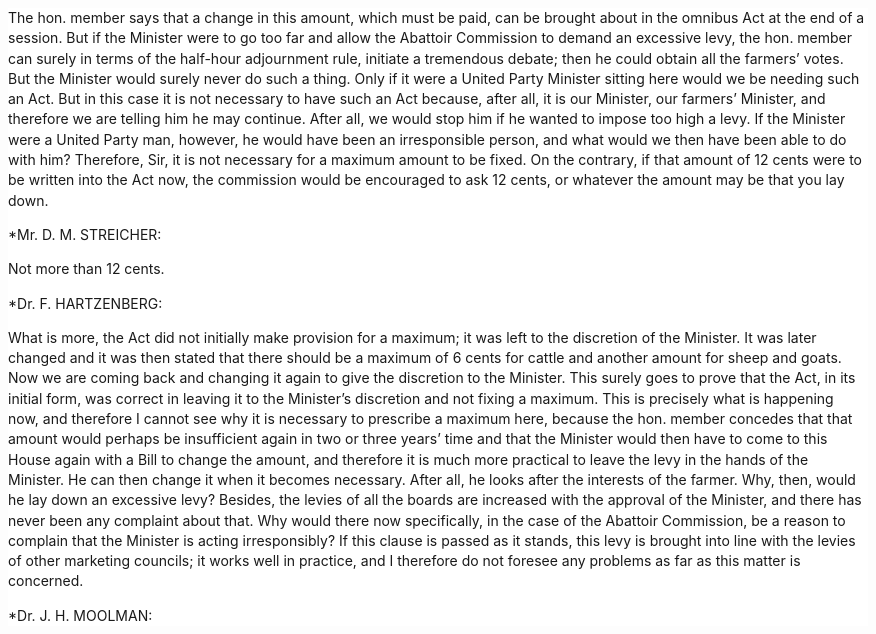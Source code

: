 <p>The hon. member says that a change in this amount, which must be paid, can be brought about in the omnibus Act at the end of a session. But if the Minister were to go too far and allow the Abattoir Commission to demand an excessive levy, the hon. member can surely in terms of the half-hour adjournment rule, initiate a tremendous debate; then he could obtain all the farmers&#x2019; votes. But the Minister would surely never do such a thing. Only if it were a United Party Minister sitting here would we be needing such an Act. But in this case it is not necessary to have such an Act because, after all, it is our Minister, our farmers&#x2019; Minister, and therefore we are telling him he may continue. After all, we would stop him if he wanted to impose too high a levy. If the Minister were a United Party man, however, he would have been an irresponsible person, and what would we then have been able to do with him&#x003F; Therefore, Sir, it is not necessary for a maximum amount to be fixed. On the contrary, if that amount of 12 cents were to be written into the Act now, the commission would be encouraged to ask 12 cents, or whatever the amount may be that you lay down.</p>

</speech>

<speech by="#streicher">

<from>*Mr. <person refersTo="hansard_za">D. M. STREICHER</person>:</from>

<p>Not more than 12 cents.</p>

</speech>

<speech by="#hartzenberg">

<from>*Dr. <person refersTo="hansard_za">F. HARTZENBERG</person>:</from>

<p>What is more, the Act did not initially make provision for a maximum; it was left to the discretion of the Minister. It was later changed and it was then stated that there should be a maximum of 6 cents for cattle and another amount for sheep and goats. Now we are coming back and changing it again to give the discretion to the Minister. This surely goes to prove that the Act, in its initial form, was correct in leaving it to the Minister&#x2019;s discretion and not fixing a maximum. This is precisely what is happening now, and therefore I cannot see why it is necessary to prescribe a maximum here, because the hon. member concedes that that amount would perhaps be insufficient again in two or three years&#x2019; time and that the Minister would then have to come to this House again with a Bill to change the amount, and therefore it is much more practical to leave the levy in the hands of the Minister. He can then change it when it becomes necessary. After all, he looks after the interests of the farmer. Why, then, would he lay down an excessive levy&#x003F; Besides, the levies of all the boards are increased with the approval of the Minister, and there has never been any complaint about that. Why would there now specifically, in the case of the Abattoir Commission, be a reason to complain that the Minister is acting irresponsibly&#x003F; If this clause is passed as it stands, this levy is brought into line with the levies of other marketing councils; it works well in practice, and I therefore do not foresee any problems as far as this matter is concerned.</p>

</speech>

<speech by="#moolman">

<from>*Dr. <person refersTo="hansard_za">J. H. MOOLMAN</person>:</from>
